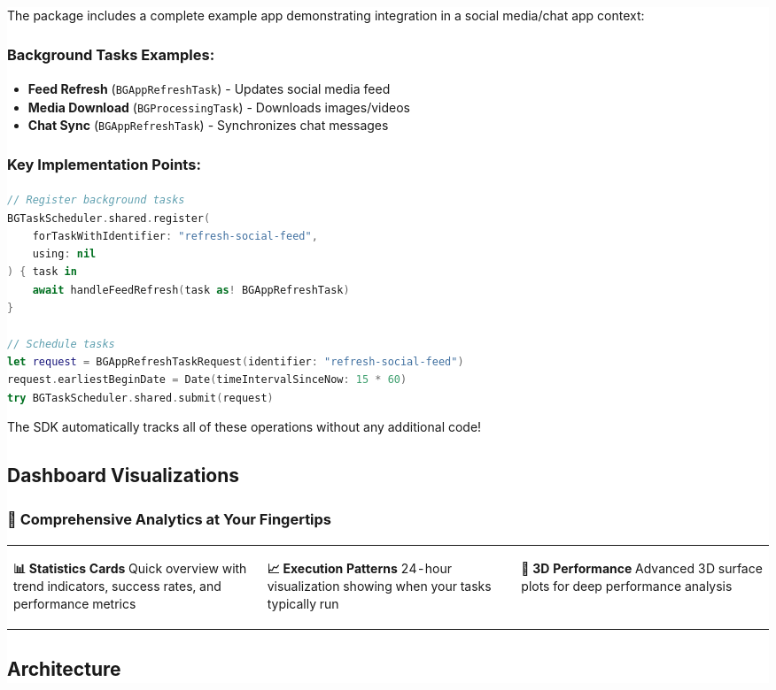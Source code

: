 The package includes a complete example app demonstrating integration in a social media/chat app context:

### Background Tasks Examples:
- **Feed Refresh** (`BGAppRefreshTask`) - Updates social media feed
- **Media Download** (`BGProcessingTask`) - Downloads images/videos  
- **Chat Sync** (`BGAppRefreshTask`) - Synchronizes chat messages

### Key Implementation Points:
```swift
// Register background tasks
BGTaskScheduler.shared.register(
    forTaskWithIdentifier: "refresh-social-feed",
    using: nil
) { task in
    await handleFeedRefresh(task as! BGAppRefreshTask)
}

// Schedule tasks
let request = BGAppRefreshTaskRequest(identifier: "refresh-social-feed")
request.earliestBeginDate = Date(timeIntervalSinceNow: 15 * 60)
try BGTaskScheduler.shared.submit(request)
```

The SDK automatically tracks all of these operations without any additional code!

## Dashboard Visualizations

### 🎯 **Comprehensive Analytics at Your Fingertips**

<table>
<tr>
<td width="33%">

**📊 Statistics Cards**
Quick overview with trend indicators, success rates, and performance metrics

</td>
<td width="33%">

**📈 Execution Patterns**
24-hour visualization showing when your tasks typically run

</td>
<td width="33%">

**🌟 3D Performance**
Advanced 3D surface plots for deep performance analysis

</td>
</tr>
</table>

## Architecture
